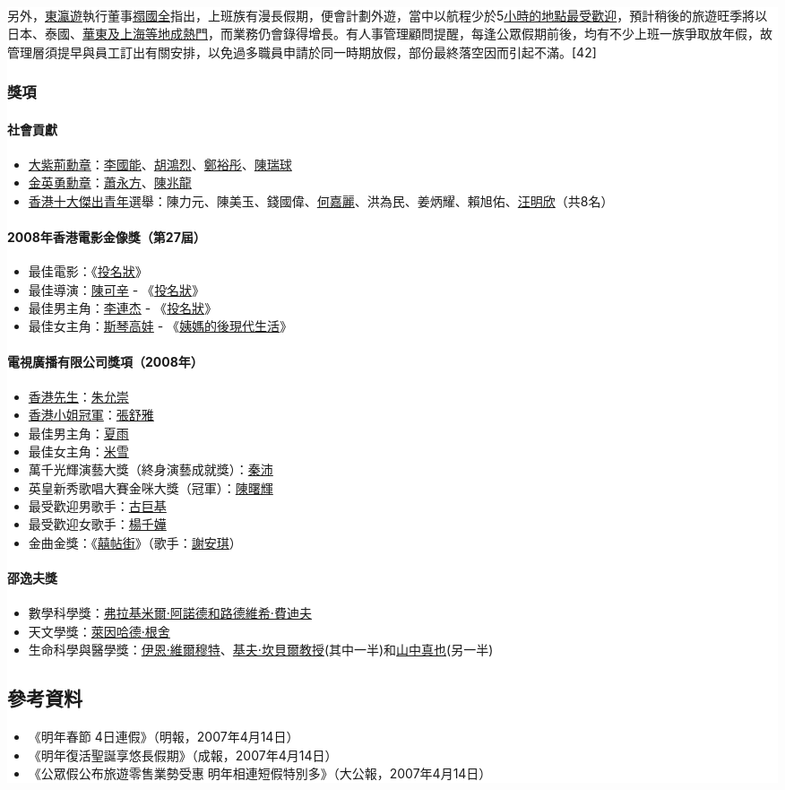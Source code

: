 另外，[東瀛遊](../Page/東瀛遊.md "wikilink")執行董事[禤國全](../Page/禤國全.md "wikilink")指出，上班族有漫長假期，便會計劃外遊，當中以航程少於5[小時的地點最受歡迎](https://zh.wikipedia.org/wiki/小時 "wikilink")，預計稍後的旅遊旺季將以日本、泰國、[華東及上海等地成熱門](https://zh.wikipedia.org/wiki/華東 "wikilink")，而業務仍會錄得增長。有人事管理顧問提醒，每逢公眾假期前後，均有不少上班一族爭取放年假，故管理層須提早與員工訂出有關安排，以免過多職員申請於同一時期放假，部份最終落空因而引起不滿。\[42\]

### 獎項

#### 社會貢獻

  - [大紫荊勳章](../Page/大紫荊勳章.md "wikilink")：[李國能](../Page/李國能.md "wikilink")、[胡鴻烈](../Page/胡鴻烈.md "wikilink")、[鄭裕彤](../Page/鄭裕彤.md "wikilink")、[陳瑞球](../Page/陳瑞球.md "wikilink")
  - [金英勇勳章](../Page/金英勇勳章.md "wikilink")：[蕭永方](https://zh.wikipedia.org/wiki/蕭永方 "wikilink")、[陳兆龍](https://zh.wikipedia.org/wiki/陳兆龍 "wikilink")
  - [香港十大傑出青年](../Page/香港十大傑出青年.md "wikilink")選舉：陳力元、陳美玉、錢國偉、[何嘉麗](https://zh.wikipedia.org/wiki/何嘉麗_\(運動員\) "wikilink")、洪為民、姜炳耀、賴旭佑、[汪明欣](../Page/汪明欣.md "wikilink")（共8名）

#### 2008年香港電影金像獎（第27屆）

  - 最佳電影：《[投名狀](../Page/投名狀.md "wikilink")》
  - 最佳導演：[陳可辛](../Page/陳可辛.md "wikilink") -
    《[投名狀](../Page/投名狀.md "wikilink")》
  - 最佳男主角：[李連杰](https://zh.wikipedia.org/wiki/李連杰 "wikilink") -
    《[投名狀](../Page/投名狀.md "wikilink")》
  - 最佳女主角：[斯琴高娃](../Page/斯琴高娃.md "wikilink") -
    《[姨媽的後現代生活](https://zh.wikipedia.org/wiki/姨媽的後現代生活 "wikilink")》

#### 電視廣播有限公司獎項（2008年）

  - [香港先生](https://zh.wikipedia.org/wiki/香港先生 "wikilink")：[朱允崇](https://zh.wikipedia.org/wiki/朱允崇 "wikilink")
  - [香港小姐冠軍](https://zh.wikipedia.org/wiki/香港小姐 "wikilink")：[張舒雅](../Page/張舒雅.md "wikilink")
  - 最佳男主角：[夏雨](https://zh.wikipedia.org/wiki/夏雨 "wikilink")
  - 最佳女主角：[米雪](../Page/米雪.md "wikilink")
  - 萬千光輝演藝大獎（終身演藝成就獎）：[秦沛](../Page/秦沛.md "wikilink")
  - 英皇新秀歌唱大賽金咪大獎（冠軍）：[陳曙輝](https://zh.wikipedia.org/wiki/陳曙輝 "wikilink")
  - 最受歡迎男歌手：[古巨基](../Page/古巨基.md "wikilink")
  - 最受歡迎女歌手：[楊千嬅](../Page/楊千嬅.md "wikilink")
  - 金曲金獎：《[囍帖街](https://zh.wikipedia.org/wiki/囍帖街 "wikilink")》（歌手：[謝安琪](../Page/謝安琪.md "wikilink")）

#### 邵逸夫獎

  - 數學科學獎：[弗拉基米爾·阿諾德和](https://zh.wikipedia.org/wiki/弗拉基米爾·阿諾德 "wikilink")[路德維希·費迪夫](https://zh.wikipedia.org/wiki/路德維希·費迪夫 "wikilink")
  - 天文學獎：[萊因哈德·根舍](https://zh.wikipedia.org/wiki/萊因哈德·根舍 "wikilink")
  - 生命科學與醫學獎：[伊恩·維爾穆特](https://zh.wikipedia.org/wiki/伊恩·維爾穆特 "wikilink")、[基夫·坎貝爾教授](https://zh.wikipedia.org/wiki/基夫·坎貝爾教授 "wikilink")(其中一半)和[山中真也](https://zh.wikipedia.org/wiki/山中真也 "wikilink")(另一半)

## 參考資料

  - 《明年春節 4日連假》（明報，2007年4月14日）
  - 《明年復活聖誕享悠長假期》（成報，2007年4月14日）
  - 《公眾假公布旅遊零售業勢受惠 明年相連短假特別多》（大公報，2007年4月14日）
